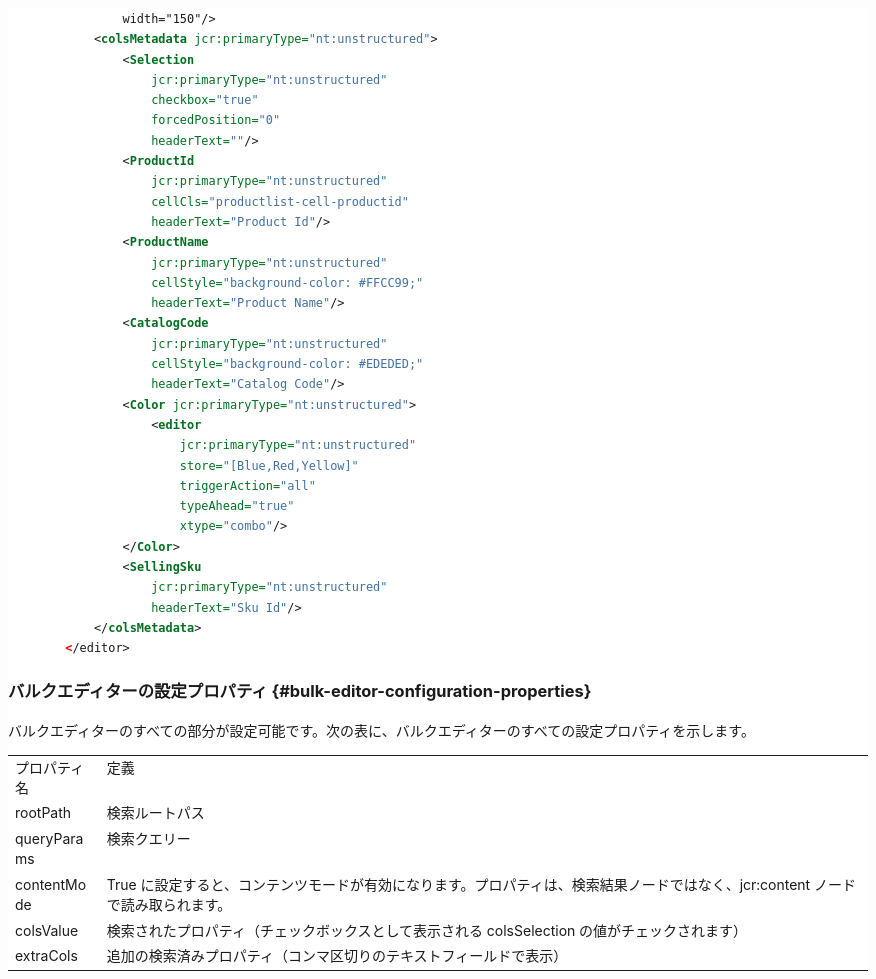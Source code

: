 ```xml
                width="150"/>
            <colsMetadata jcr:primaryType="nt:unstructured">
                <Selection
                    jcr:primaryType="nt:unstructured"
                    checkbox="true"
                    forcedPosition="0"
                    headerText=""/>
                <ProductId
                    jcr:primaryType="nt:unstructured"
                    cellCls="productlist-cell-productid"
                    headerText="Product Id"/>
                <ProductName
                    jcr:primaryType="nt:unstructured"
                    cellStyle="background-color: #FFCC99;"
                    headerText="Product Name"/>
                <CatalogCode
                    jcr:primaryType="nt:unstructured"
                    cellStyle="background-color: #EDEDED;"
                    headerText="Catalog Code"/>
                <Color jcr:primaryType="nt:unstructured">
                    <editor
                        jcr:primaryType="nt:unstructured"
                        store="[Blue,Red,Yellow]"
                        triggerAction="all"
                        typeAhead="true"
                        xtype="combo"/>
                </Color>
                <SellingSku
                    jcr:primaryType="nt:unstructured"
                    headerText="Sku Id"/>
            </colsMetadata>
        </editor>
```

### バルクエディターの設定プロパティ {#bulk-editor-configuration-properties}

バルクエディターのすべての部分が設定可能です。次の表に、バルクエディターのすべての設定プロパティを示します。

<table> 
 <tbody> 
  <tr> 
   <td>プロパティ名</td> 
   <td>定義</td> 
  </tr> 
  <tr> 
   <td>rootPath</td> 
   <td>検索ルートパス</td> 
  </tr> 
  <tr> 
   <td>queryParams</td> 
   <td>検索クエリー</td> 
  </tr> 
  <tr> 
   <td>contentMode</td> 
   <td>True に設定すると、コンテンツモードが有効になります。プロパティは、検索結果ノードではなく、jcr:content ノードで読み取られます。</td> 
  </tr> 
  <tr> 
   <td>colsValue</td> 
   <td>検索されたプロパティ（チェックボックスとして表示される colsSelection の値がチェックされます）</td> 
  </tr> 
  <tr> 
   <td>extraCols</td> 
   <td>追加の検索済みプロパティ（コンマ区切りのテキストフィールドで表示）</td> 